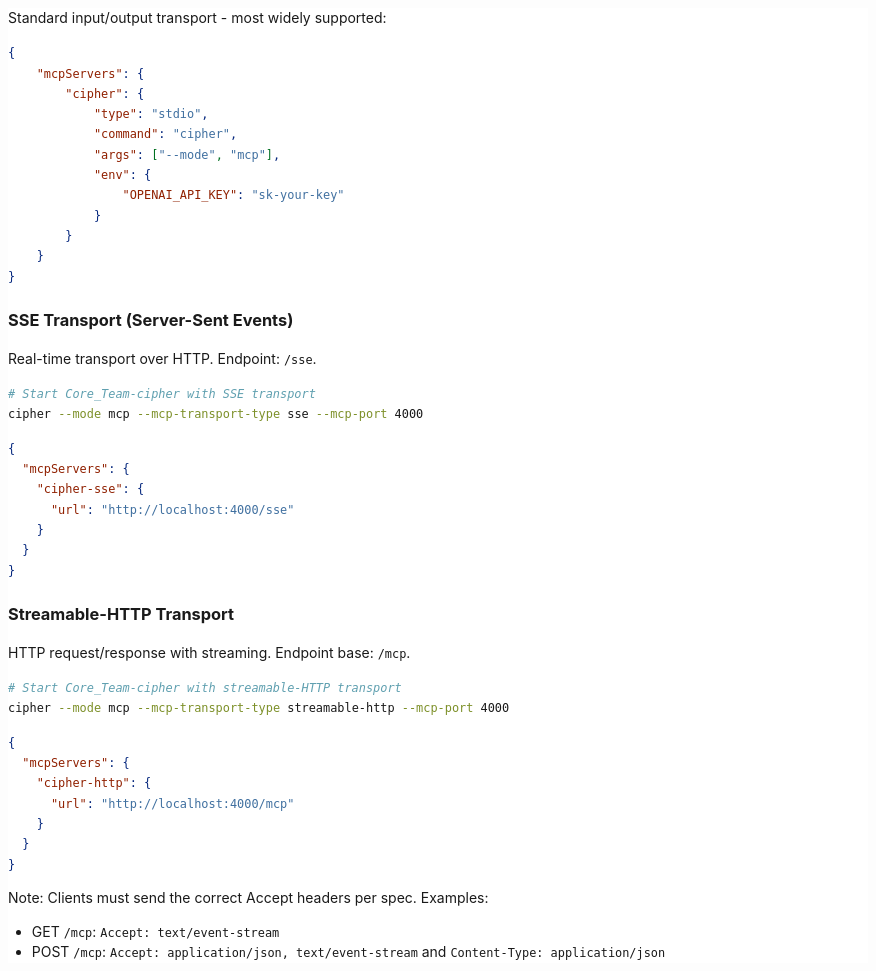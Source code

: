 Standard input/output transport - most widely supported:

```json
{
	"mcpServers": {
		"cipher": {
			"type": "stdio",
			"command": "cipher",
			"args": ["--mode", "mcp"],
			"env": {
				"OPENAI_API_KEY": "sk-your-key"
			}
		}
	}
}
```

### SSE Transport (Server-Sent Events)

Real-time transport over HTTP. Endpoint: `/sse`.

```bash
# Start Core_Team-cipher with SSE transport
cipher --mode mcp --mcp-transport-type sse --mcp-port 4000
```

```json
{
  "mcpServers": {
    "cipher-sse": {
      "url": "http://localhost:4000/sse"
    }
  }
}
```

### Streamable-HTTP Transport

HTTP request/response with streaming. Endpoint base: `/mcp`.

```bash
# Start Core_Team-cipher with streamable-HTTP transport
cipher --mode mcp --mcp-transport-type streamable-http --mcp-port 4000
```

```json
{
  "mcpServers": {
    "cipher-http": {
      "url": "http://localhost:4000/mcp"
    }
  }
}
```

Note: Clients must send the correct Accept headers per spec. Examples:
- GET `/mcp`: `Accept: text/event-stream`
- POST `/mcp`: `Accept: application/json, text/event-stream` and `Content-Type: application/json`
